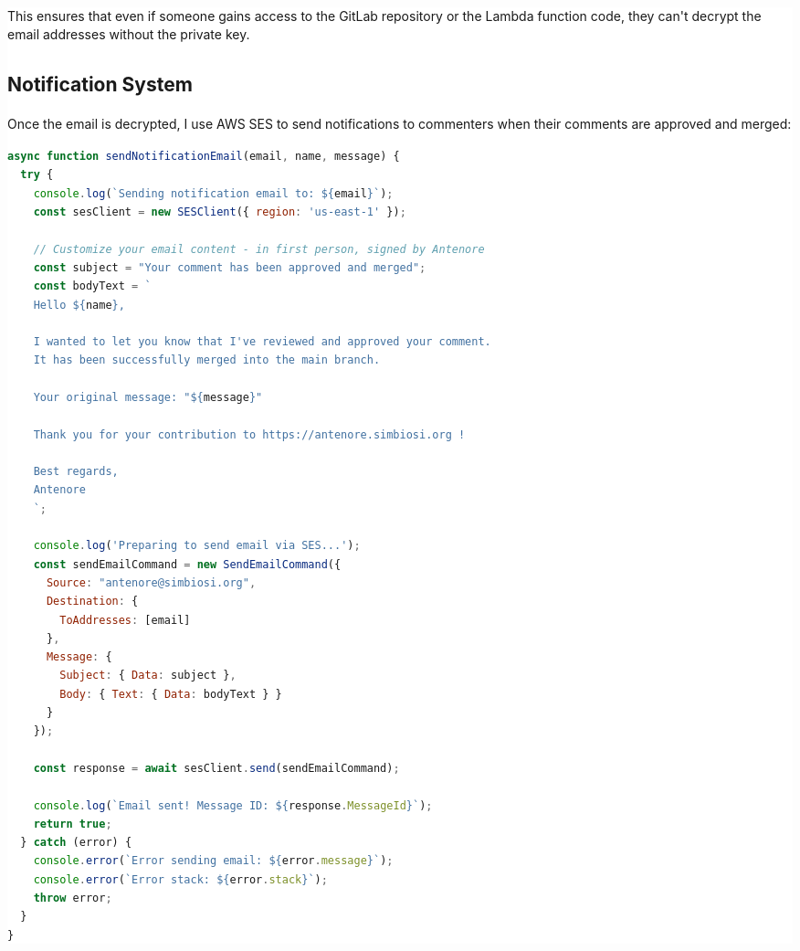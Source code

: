 This ensures that even if someone gains access to the GitLab repository or the Lambda function code, they can't decrypt the email addresses without the private key.

## Notification System

Once the email is decrypted, I use AWS SES to send notifications to commenters when their comments are approved and merged:

```javascript
async function sendNotificationEmail(email, name, message) {
  try {
    console.log(`Sending notification email to: ${email}`);
    const sesClient = new SESClient({ region: 'us-east-1' });
    
    // Customize your email content - in first person, signed by Antenore
    const subject = "Your comment has been approved and merged";
    const bodyText = `
    Hello ${name},
    
    I wanted to let you know that I've reviewed and approved your comment.
    It has been successfully merged into the main branch.
    
    Your original message: "${message}"
    
    Thank you for your contribution to https://antenore.simbiosi.org !
    
    Best regards,
    Antenore
    `;
    
    console.log('Preparing to send email via SES...');
    const sendEmailCommand = new SendEmailCommand({
      Source: "antenore@simbiosi.org",
      Destination: {
        ToAddresses: [email]
      },
      Message: {
        Subject: { Data: subject },
        Body: { Text: { Data: bodyText } }
      }
    });
    
    const response = await sesClient.send(sendEmailCommand);
    
    console.log(`Email sent! Message ID: ${response.MessageId}`);
    return true;
  } catch (error) {
    console.error(`Error sending email: ${error.message}`);
    console.error(`Error stack: ${error.stack}`);
    throw error;
  }
}
```
